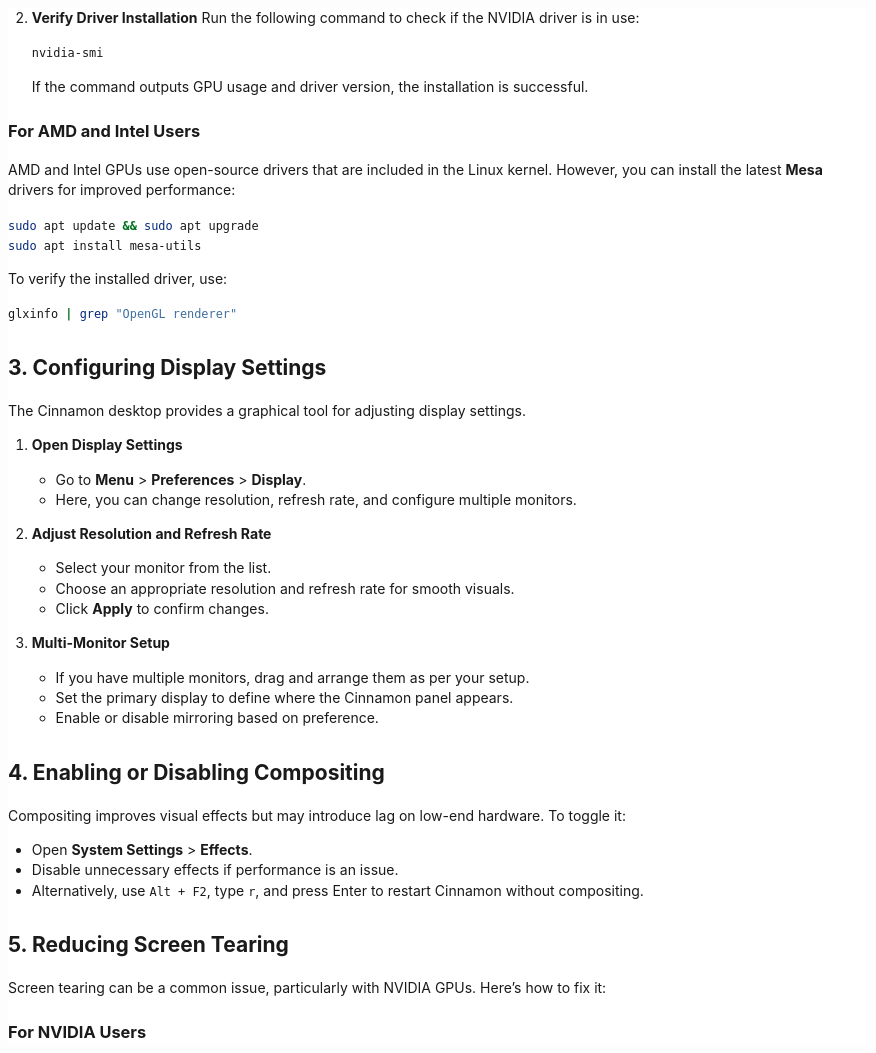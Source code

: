 2. **Verify Driver Installation**
   Run the following command to check if the NVIDIA driver is in use:

   ```bash
   nvidia-smi
   ```

   If the command outputs GPU usage and driver version, the installation is successful.

### For AMD and Intel Users

AMD and Intel GPUs use open-source drivers that are included in the Linux kernel. However, you can install the latest **Mesa** drivers for improved performance:

```bash
sudo apt update && sudo apt upgrade
sudo apt install mesa-utils
```

To verify the installed driver, use:

```bash
glxinfo | grep "OpenGL renderer"
```

## 3. Configuring Display Settings

The Cinnamon desktop provides a graphical tool for adjusting display settings.

1. **Open Display Settings**
   - Go to **Menu** > **Preferences** > **Display**.
   - Here, you can change resolution, refresh rate, and configure multiple monitors.

2. **Adjust Resolution and Refresh Rate**
   - Select your monitor from the list.
   - Choose an appropriate resolution and refresh rate for smooth visuals.
   - Click **Apply** to confirm changes.

3. **Multi-Monitor Setup**
   - If you have multiple monitors, drag and arrange them as per your setup.
   - Set the primary display to define where the Cinnamon panel appears.
   - Enable or disable mirroring based on preference.

## 4. Enabling or Disabling Compositing

Compositing improves visual effects but may introduce lag on low-end hardware. To toggle it:

- Open **System Settings** > **Effects**.
- Disable unnecessary effects if performance is an issue.
- Alternatively, use `Alt + F2`, type `r`, and press Enter to restart Cinnamon without compositing.

## 5. Reducing Screen Tearing

Screen tearing can be a common issue, particularly with NVIDIA GPUs. Here’s how to fix it:

### For NVIDIA Users
